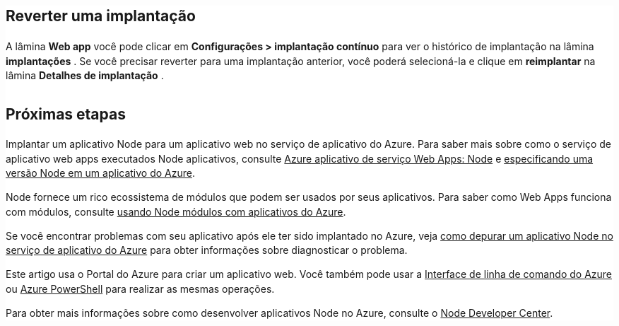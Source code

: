 ## <a name="roll-back-a-deployment"></a>Reverter uma implantação

A lâmina **Web app** você pode clicar em **Configurações > implantação contínuo** para ver o histórico de implantação na lâmina **implantações** . Se você precisar reverter para uma implantação anterior, você poderá selecioná-la e clique em **reimplantar** na lâmina **Detalhes de implantação** .

## <a name="next-steps"></a>Próximas etapas

Implantar um aplicativo Node para um aplicativo web no serviço de aplicativo do Azure. Para saber mais sobre como o serviço de aplicativo web apps executados Node aplicativos, consulte [Azure aplicativo de serviço Web Apps: Node](http://blogs.msdn.com/b/silverlining/archive/2012/06/14/windows-azure-websites-node-js.aspx) e [especificando uma versão Node em um aplicativo do Azure](../nodejs-specify-node-version-azure-apps.md).

Node fornece um rico ecossistema de módulos que podem ser usados por seus aplicativos. Para saber como Web Apps funciona com módulos, consulte [usando Node módulos com aplicativos do Azure](../nodejs-use-node-modules-azure-apps.md).

Se você encontrar problemas com seu aplicativo após ele ter sido implantado no Azure, veja [como depurar um aplicativo Node no serviço de aplicativo do Azure](web-sites-nodejs-debug.md) para obter informações sobre diagnosticar o problema.

Este artigo usa o Portal do Azure para criar um aplicativo web. Você também pode usar a [Interface de linha de comando do Azure](../xplat-cli-install.md) ou [Azure PowerShell](../powershell-install-configure.md) para realizar as mesmas operações.

Para obter mais informações sobre como desenvolver aplicativos Node no Azure, consulte o [Node Developer Center](/develop/nodejs/).

[helloworld-completed]: ./media/web-sites-nodejs-develop-deploy-mac/helloazure.png
[helloworld-localhost]: ./media/web-sites-nodejs-develop-deploy-mac/helloworldlocal.png
[portal-quick-create]: ./media/web-sites-nodejs-develop-deploy-mac/create-quick-website.png
[portal-quick-create2]: ./media/web-sites-nodejs-develop-deploy-mac/create-quick-website2.png
[setup-git-publishing]: ./media/web-sites-nodejs-develop-deploy-mac/setup_git_publishing.png
[go-to-dashboard]: ./media/web-sites-nodejs-develop-deploy-mac/go_to_dashboard.png
[deployment-part]: ./media/web-sites-nodejs-develop-deploy-mac/deployment-part.png
[deployment-credentials]: ./media/web-sites-nodejs-develop-deploy-mac/deployment-credentials.png
[git-url]: ./media/web-sites-nodejs-develop-deploy-mac/git-url.png
